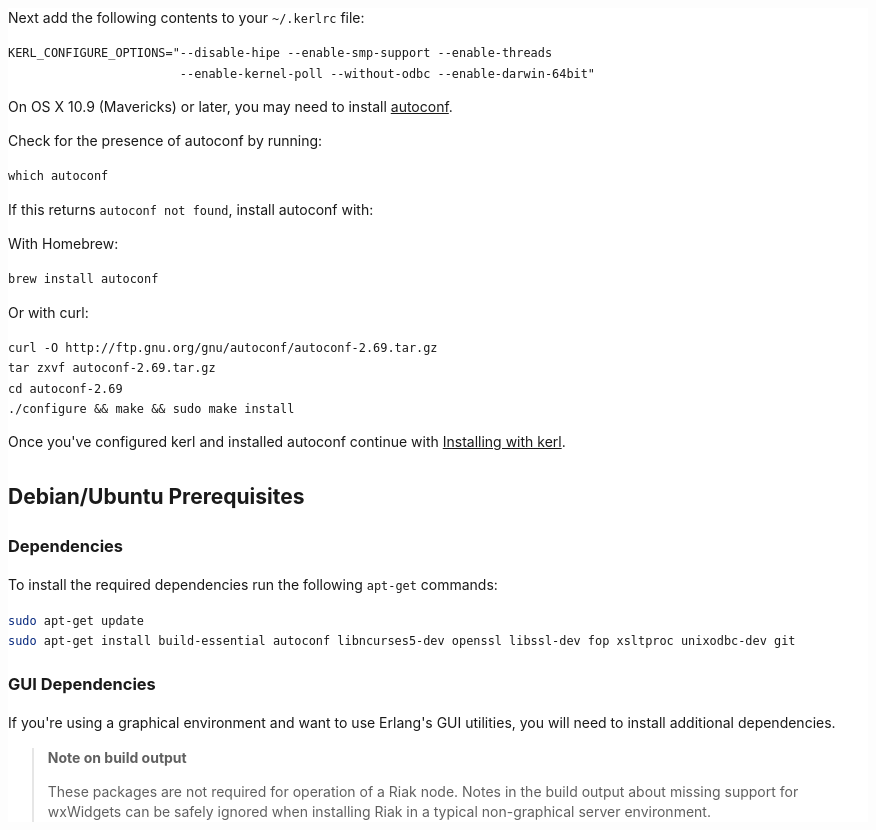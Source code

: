 Next add the following contents to your `~/.kerlrc` file:

```shell
KERL_CONFIGURE_OPTIONS="--disable-hipe --enable-smp-support --enable-threads
                        --enable-kernel-poll --without-odbc --enable-darwin-64bit"
```

On OS X 10.9 (Mavericks) or later, you may need to install [autoconf](https://www.gnu.org/software/autoconf/).

Check for the presence of autoconf by running:

```shell
which autoconf
```

If this returns `autoconf not found`, install autoconf with:

With Homebrew:

```shell
brew install autoconf
```

Or with curl:

```shell
curl -O http://ftp.gnu.org/gnu/autoconf/autoconf-2.69.tar.gz
tar zxvf autoconf-2.69.tar.gz
cd autoconf-2.69
./configure && make && sudo make install
```

Once you've configured kerl and installed autoconf continue with [Installing with kerl](#installing-with-kerl).



## Debian/Ubuntu Prerequisites

### Dependencies

To install the required dependencies run the following `apt-get` commands:

```bash
sudo apt-get update
sudo apt-get install build-essential autoconf libncurses5-dev openssl libssl-dev fop xsltproc unixodbc-dev git
```

### GUI Dependencies

If you're using a graphical environment and want to use Erlang's GUI utilities, you will need to install additional dependencies.

> **Note on build output**
>
>These packages are not required for operation of a Riak node.
Notes in the build output about missing support for wxWidgets can be
safely ignored when installing Riak in a typical non-graphical server
environment.

